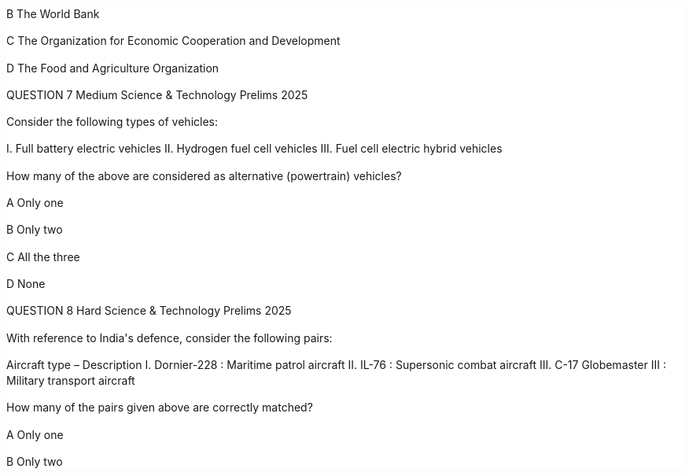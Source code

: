 
B
The World Bank


C
The Organization for Economic Cooperation and Development


D
The Food and Agriculture Organization

QUESTION 7
Medium
Science & Technology
Prelims 2025

Consider the following types of vehicles:

I. Full battery electric vehicles
II. Hydrogen fuel cell vehicles
III. Fuel cell electric hybrid vehicles

How many of the above are considered as alternative (powertrain) vehicles?


A
Only one


B
Only two


C
All the three


D
None

QUESTION 8
Hard
Science & Technology
Prelims 2025

With reference to India's defence, consider the following pairs:

Aircraft type – Description
I. Dornier-228 : Maritime patrol aircraft
II. IL-76 : Supersonic combat aircraft
III. C-17 Globemaster III : Military transport aircraft

How many of the pairs given above are correctly matched?


A
Only one


B
Only two
